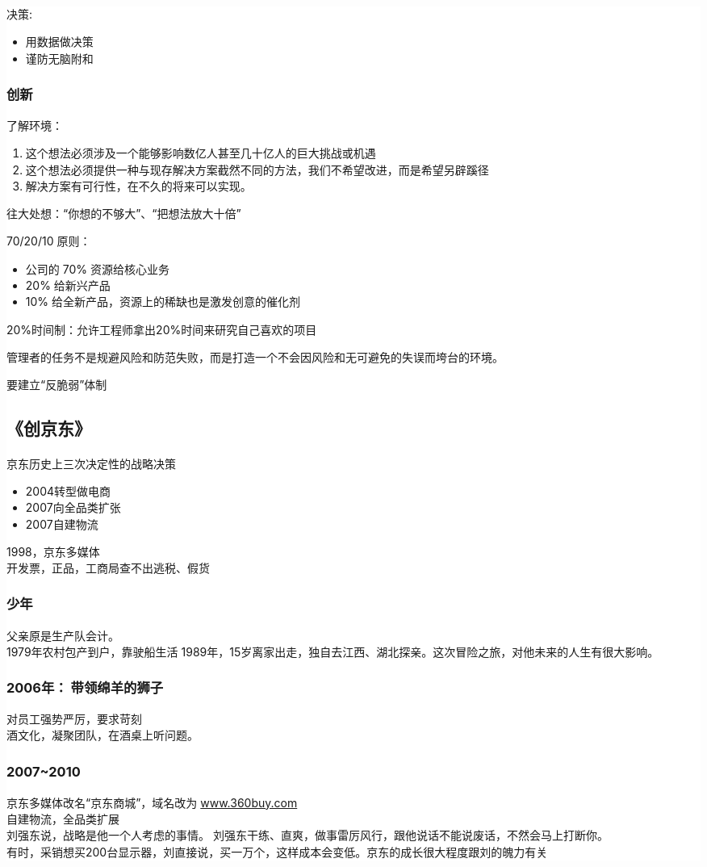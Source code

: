 

决策:
- 用数据做决策
- 谨防无脑附和


### 创新

了解环境：
1. 这个想法必须涉及一个能够影响数亿人甚至几十亿人的巨大挑战或机遇
2. 这个想法必须提供一种与现存解决方案截然不同的方法，我们不希望改进，而是希望另辟蹊径
3. 解决方案有可行性，在不久的将来可以实现。


往大处想：“你想的不够大”、“把想法放大十倍”


70/20/10 原则：
- 公司的 70% 资源给核心业务
- 20% 给新兴产品
- 10% 给全新产品，资源上的稀缺也是激发创意的催化剂

20%时间制：允许工程师拿出20%时间来研究自己喜欢的项目

管理者的任务不是规避风险和防范失败，而是打造一个不会因风险和无可避免的失误而垮台的环境。

要建立“反脆弱”体制





## 《创京东》

京东历史上三次决定性的战略决策
- 2004转型做电商
- 2007向全品类扩张
- 2007自建物流


1998，京东多媒体  
开发票，正品，工商局查不出逃税、假货

### 少年
父亲原是生产队会计。  
1979年农村包产到户，靠驶船生活
1989年，15岁离家出走，独自去江西、湖北探亲。这次冒险之旅，对他未来的人生有很大影响。  

### 2006年： 带领绵羊的狮子
对员工强势严厉，要求苛刻  
酒文化，凝聚团队，在酒桌上听问题。
### 2007~2010
京东多媒体改名“京东商城”，域名改为 www.360buy.com  
自建物流，全品类扩展  
刘强东说，战略是他一个人考虑的事情。
刘强东干练、直爽，做事雷厉风行，跟他说话不能说废话，不然会马上打断你。  
有时，采销想买200台显示器，刘直接说，买一万个，这样成本会变低。京东的成长很大程度跟刘的魄力有关
